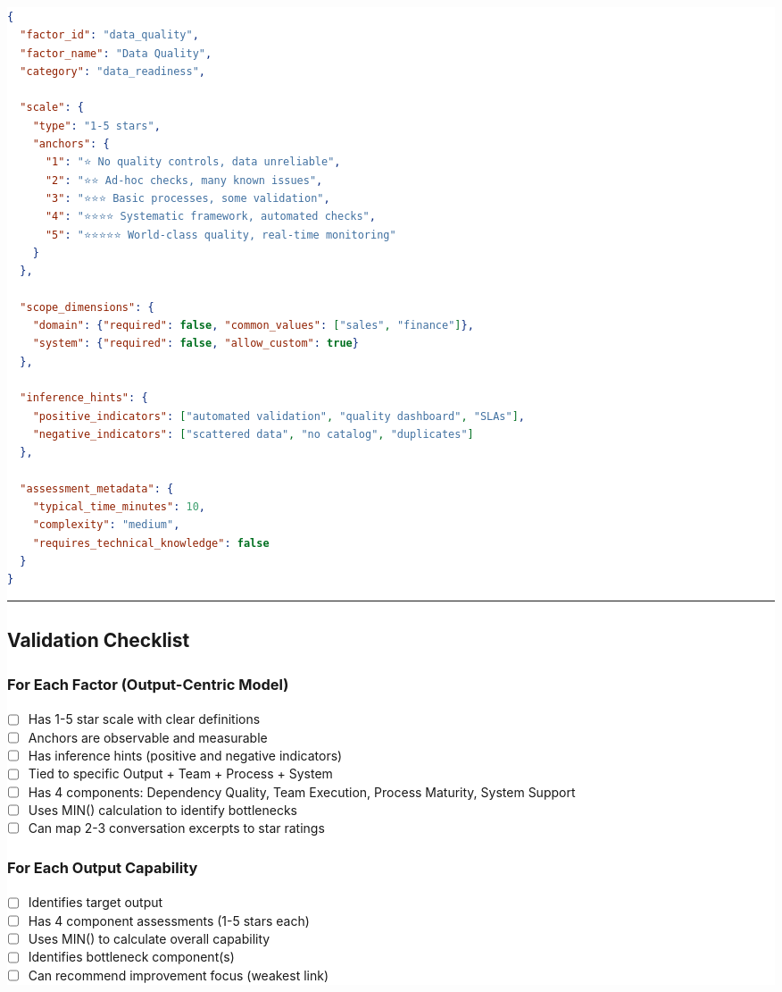 ```json
{
  "factor_id": "data_quality",
  "factor_name": "Data Quality",
  "category": "data_readiness",
  
  "scale": {
    "type": "1-5 stars",
    "anchors": {
      "1": "⭐ No quality controls, data unreliable",
      "2": "⭐⭐ Ad-hoc checks, many known issues",
      "3": "⭐⭐⭐ Basic processes, some validation",
      "4": "⭐⭐⭐⭐ Systematic framework, automated checks",
      "5": "⭐⭐⭐⭐⭐ World-class quality, real-time monitoring"
    }
  },
  
  "scope_dimensions": {
    "domain": {"required": false, "common_values": ["sales", "finance"]},
    "system": {"required": false, "allow_custom": true}
  },
  
  "inference_hints": {
    "positive_indicators": ["automated validation", "quality dashboard", "SLAs"],
    "negative_indicators": ["scattered data", "no catalog", "duplicates"]
  },
  
  "assessment_metadata": {
    "typical_time_minutes": 10,
    "complexity": "medium",
    "requires_technical_knowledge": false
  }
}
```

---

## Validation Checklist

### For Each Factor (Output-Centric Model)
- [ ] Has 1-5 star scale with clear definitions
- [ ] Anchors are observable and measurable
- [ ] Has inference hints (positive and negative indicators)
- [ ] Tied to specific Output + Team + Process + System
- [ ] Has 4 components: Dependency Quality, Team Execution, Process Maturity, System Support
- [ ] Uses MIN() calculation to identify bottlenecks
- [ ] Can map 2-3 conversation excerpts to star ratings

### For Each Output Capability
- [ ] Identifies target output
- [ ] Has 4 component assessments (1-5 stars each)
- [ ] Uses MIN() to calculate overall capability
- [ ] Identifies bottleneck component(s)
- [ ] Can recommend improvement focus (weakest link)
